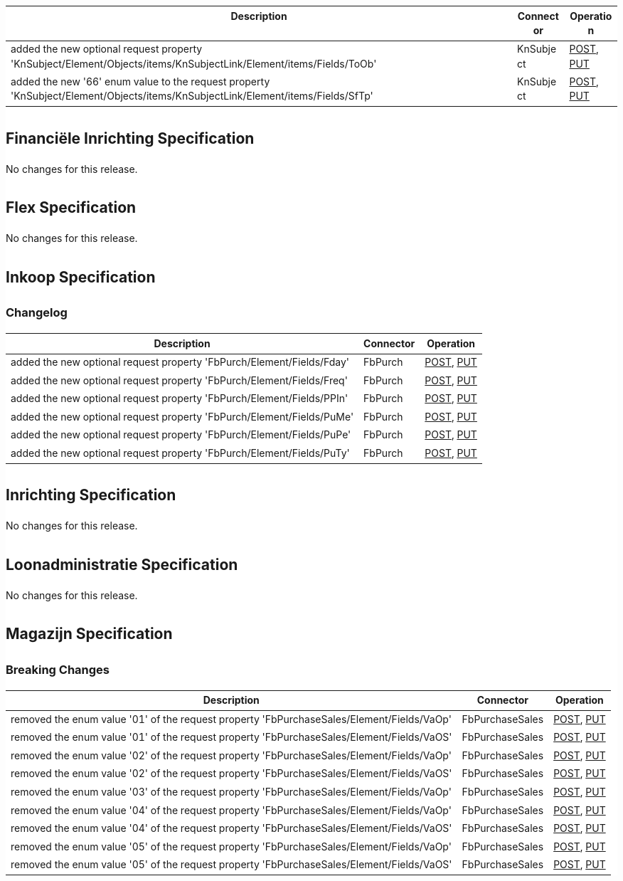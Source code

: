 | Description | Connector | Operation |
| --- | --- | --- |
| added the new optional request property 'KnSubject/Element/Objects/items/KnSubjectLink/Element/items/Fields/ToOb' | KnSubject | [POST](https://docs.afas.help/apidoc/nl/Dossiers%2C%20bijlagen%20en%20workflows#post-/connectors/KnSubject), [PUT](https://docs.afas.help/apidoc/nl/Dossiers%2C%20bijlagen%20en%20workflows#put-/connectors/KnSubject) |
| added the new '66' enum value to the request property 'KnSubject/Element/Objects/items/KnSubjectLink/Element/items/Fields/SfTp' | KnSubject | [POST](https://docs.afas.help/apidoc/nl/Dossiers%2C%20bijlagen%20en%20workflows#post-/connectors/KnSubject), [PUT](https://docs.afas.help/apidoc/nl/Dossiers%2C%20bijlagen%20en%20workflows#put-/connectors/KnSubject) |

## Financiële Inrichting Specification

No changes for this release.

## Flex Specification

No changes for this release.

## Inkoop Specification

### Changelog

| Description | Connector | Operation |
| --- | --- | --- |
| added the new optional request property 'FbPurch/Element/Fields/Fday' | FbPurch | [POST](https://docs.afas.help/apidoc/nl/Inkoop#post-/connectors/FbPurch), [PUT](https://docs.afas.help/apidoc/nl/Inkoop#put-/connectors/FbPurch) |
| added the new optional request property 'FbPurch/Element/Fields/Freq' | FbPurch | [POST](https://docs.afas.help/apidoc/nl/Inkoop#post-/connectors/FbPurch), [PUT](https://docs.afas.help/apidoc/nl/Inkoop#put-/connectors/FbPurch) |
| added the new optional request property 'FbPurch/Element/Fields/PPIn' | FbPurch | [POST](https://docs.afas.help/apidoc/nl/Inkoop#post-/connectors/FbPurch), [PUT](https://docs.afas.help/apidoc/nl/Inkoop#put-/connectors/FbPurch) |
| added the new optional request property 'FbPurch/Element/Fields/PuMe' | FbPurch | [POST](https://docs.afas.help/apidoc/nl/Inkoop#post-/connectors/FbPurch), [PUT](https://docs.afas.help/apidoc/nl/Inkoop#put-/connectors/FbPurch) |
| added the new optional request property 'FbPurch/Element/Fields/PuPe' | FbPurch | [POST](https://docs.afas.help/apidoc/nl/Inkoop#post-/connectors/FbPurch), [PUT](https://docs.afas.help/apidoc/nl/Inkoop#put-/connectors/FbPurch) |
| added the new optional request property 'FbPurch/Element/Fields/PuTy' | FbPurch | [POST](https://docs.afas.help/apidoc/nl/Inkoop#post-/connectors/FbPurch), [PUT](https://docs.afas.help/apidoc/nl/Inkoop#put-/connectors/FbPurch) |

## Inrichting Specification

No changes for this release.

## Loonadministratie Specification

No changes for this release.

## Magazijn Specification

### Breaking Changes

| Description | Connector | Operation |
| --- | --- | --- |
| removed the enum value '01' of the request property 'FbPurchaseSales/Element/Fields/VaOp' | FbPurchaseSales | [POST](https://docs.afas.help/apidoc/nl/Magazijn#post-/connectors/FbPurchaseSales), [PUT](https://docs.afas.help/apidoc/nl/Magazijn#put-/connectors/FbPurchaseSales) |
| removed the enum value '01' of the request property 'FbPurchaseSales/Element/Fields/VaOS' | FbPurchaseSales | [POST](https://docs.afas.help/apidoc/nl/Magazijn#post-/connectors/FbPurchaseSales), [PUT](https://docs.afas.help/apidoc/nl/Magazijn#put-/connectors/FbPurchaseSales) |
| removed the enum value '02' of the request property 'FbPurchaseSales/Element/Fields/VaOp' | FbPurchaseSales | [POST](https://docs.afas.help/apidoc/nl/Magazijn#post-/connectors/FbPurchaseSales), [PUT](https://docs.afas.help/apidoc/nl/Magazijn#put-/connectors/FbPurchaseSales) |
| removed the enum value '02' of the request property 'FbPurchaseSales/Element/Fields/VaOS' | FbPurchaseSales | [POST](https://docs.afas.help/apidoc/nl/Magazijn#post-/connectors/FbPurchaseSales), [PUT](https://docs.afas.help/apidoc/nl/Magazijn#put-/connectors/FbPurchaseSales) |
| removed the enum value '03' of the request property 'FbPurchaseSales/Element/Fields/VaOp' | FbPurchaseSales | [POST](https://docs.afas.help/apidoc/nl/Magazijn#post-/connectors/FbPurchaseSales), [PUT](https://docs.afas.help/apidoc/nl/Magazijn#put-/connectors/FbPurchaseSales) |
| removed the enum value '04' of the request property 'FbPurchaseSales/Element/Fields/VaOp' | FbPurchaseSales | [POST](https://docs.afas.help/apidoc/nl/Magazijn#post-/connectors/FbPurchaseSales), [PUT](https://docs.afas.help/apidoc/nl/Magazijn#put-/connectors/FbPurchaseSales) |
| removed the enum value '04' of the request property 'FbPurchaseSales/Element/Fields/VaOS' | FbPurchaseSales | [POST](https://docs.afas.help/apidoc/nl/Magazijn#post-/connectors/FbPurchaseSales), [PUT](https://docs.afas.help/apidoc/nl/Magazijn#put-/connectors/FbPurchaseSales) |
| removed the enum value '05' of the request property 'FbPurchaseSales/Element/Fields/VaOp' | FbPurchaseSales | [POST](https://docs.afas.help/apidoc/nl/Magazijn#post-/connectors/FbPurchaseSales), [PUT](https://docs.afas.help/apidoc/nl/Magazijn#put-/connectors/FbPurchaseSales) |
| removed the enum value '05' of the request property 'FbPurchaseSales/Element/Fields/VaOS' | FbPurchaseSales | [POST](https://docs.afas.help/apidoc/nl/Magazijn#post-/connectors/FbPurchaseSales), [PUT](https://docs.afas.help/apidoc/nl/Magazijn#put-/connectors/FbPurchaseSales) |